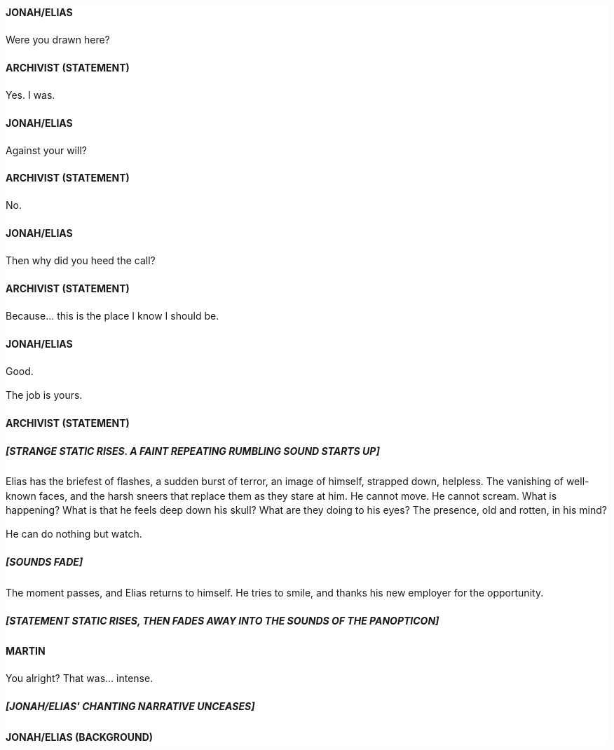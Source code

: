 #### JONAH/ELIAS

Were you drawn here?

#### ARCHIVIST (STATEMENT)

Yes. I was.

#### JONAH/ELIAS

Against your will?

#### ARCHIVIST (STATEMENT)

No.

#### JONAH/ELIAS

Then why did you heed the call?

#### ARCHIVIST (STATEMENT)

Because... this is the place I know I should be.

#### JONAH/ELIAS

Good.

The job is yours.

#### ARCHIVIST (STATEMENT)

##### [STRANGE STATIC RISES. A FAINT REPEATING RUMBLING SOUND STARTS UP]

Elias has the briefest of flashes, a sudden burst of terror, an image of himself, strapped down, helpless. The vanishing of well-known faces, and the harsh sneers that replace them as they stare at him. He cannot move. He cannot scream. What is happening? What is that he feels deep down his skull? What are they doing to his eyes? The presence, old and rotten, in his mind?

He can do nothing but watch.

##### [SOUNDS FADE]

The moment passes, and Elias returns to himself. He tries to smile, and thanks his new employer for the opportunity.

##### [STATEMENT STATIC RISES, THEN FADES AWAY INTO THE SOUNDS OF THE PANOPTICON]

#### MARTIN

You alright? That was... intense.

##### [JONAH/ELIAS' CHANTING NARRATIVE UNCEASES]

#### JONAH/ELIAS (BACKGROUND)
